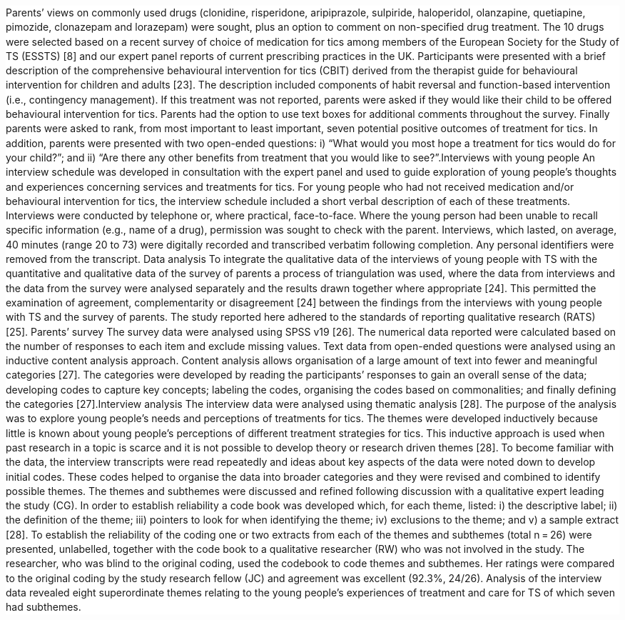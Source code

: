 Parents’ views on commonly used drugs (clonidine, risperidone, aripiprazole, sulpiride, haloperidol, olanzapine, quetiapine, pimozide, clonazepam and lorazepam) were sought, plus an option to comment on non-specified drug treatment. The 10 drugs were selected based on a recent survey of choice of medication for tics among members of the European Society for the Study of TS (ESSTS) [8] and our expert panel reports of current prescribing practices in the UK.
Participants were presented with a brief description of the comprehensive behavioural intervention for tics (CBIT) derived from the therapist guide for behavioural intervention for children and adults [23]. The description included components of habit reversal and function-based intervention (i.e., contingency management). If this treatment was not reported, parents were asked if they would like their child to be offered behavioural intervention for tics. Parents had the option to use text boxes for additional comments throughout the survey.
Finally parents were asked to rank, from most important to least important, seven potential positive outcomes of treatment for tics. In addition, parents were presented with two open-ended questions: i) “What would you most hope a treatment for tics would do for your child?”; and ii) “Are there any other benefits from treatment that you would like to see?”.Interviews with young people
An interview schedule was developed in consultation with the expert panel and used to guide exploration of young people’s thoughts and experiences concerning services and treatments for tics. For young people who had not received medication and/or behavioural intervention for tics, the interview schedule included a short verbal description of each of these treatments.
Interviews were conducted by telephone or, where practical, face-to-face. Where the young person had been unable to recall specific information (e.g., name of a drug), permission was sought to check with the parent. Interviews, which lasted, on average, 40 minutes (range 20 to 73) were digitally recorded and transcribed verbatim following completion. Any personal identifiers were removed from the transcript.
Data analysis
To integrate the qualitative data of the interviews of young people with TS with the quantitative and qualitative data of the survey of parents a process of triangulation was used, where the data from interviews and the data from the survey were analysed separately and the results drawn together where appropriate [24]. This permitted the examination of agreement, complementarity or disagreement [24] between the findings from the interviews with young people with TS and the survey of parents.
The study reported here adhered to the standards of reporting qualitative research (RATS) [25].
Parents’ survey
The survey data were analysed using SPSS v19 [26]. The numerical data reported were calculated based on the number of responses to each item and exclude missing values. Text data from open-ended questions were analysed using an inductive content analysis approach. Content analysis allows organisation of a large amount of text into fewer and meaningful categories [27]. The categories were developed by reading the participants’ responses to gain an overall sense of the data; developing codes to capture key concepts; labeling the codes, organising the codes based on commonalities; and finally defining the categories [27].Interview analysis
The interview data were analysed using thematic analysis [28]. The purpose of the analysis was to explore young people’s needs and perceptions of treatments for tics. The themes were developed inductively because little is known about young people’s perceptions of different treatment strategies for tics. This inductive approach is used when past research in a topic is scarce and it is not possible to develop theory or research driven themes [28]. To become familiar with the data, the interview transcripts were read repeatedly and ideas about key aspects of the data were noted down to develop initial codes. These codes helped to organise the data into broader categories and they were revised and combined to identify possible themes. The themes and subthemes were discussed and refined following discussion with a qualitative expert leading the study (CG). In order to establish reliability a code book was developed which, for each theme, listed: i) the descriptive label; ii) the definition of the theme; iii) pointers to look for when identifying the theme; iv) exclusions to the theme; and v) a sample extract [28]. To establish the reliability of the coding one or two extracts from each of the themes and subthemes (total n = 26) were presented, unlabelled, together with the code book to a qualitative researcher (RW) who was not involved in the study. The researcher, who was blind to the original coding, used the codebook to code themes and subthemes. Her ratings were compared to the original coding by the study research fellow (JC) and agreement was excellent (92.3%, 24/26). Analysis of the interview data revealed eight superordinate themes relating to the young people’s experiences of treatment and care for TS of which seven had subthemes.
